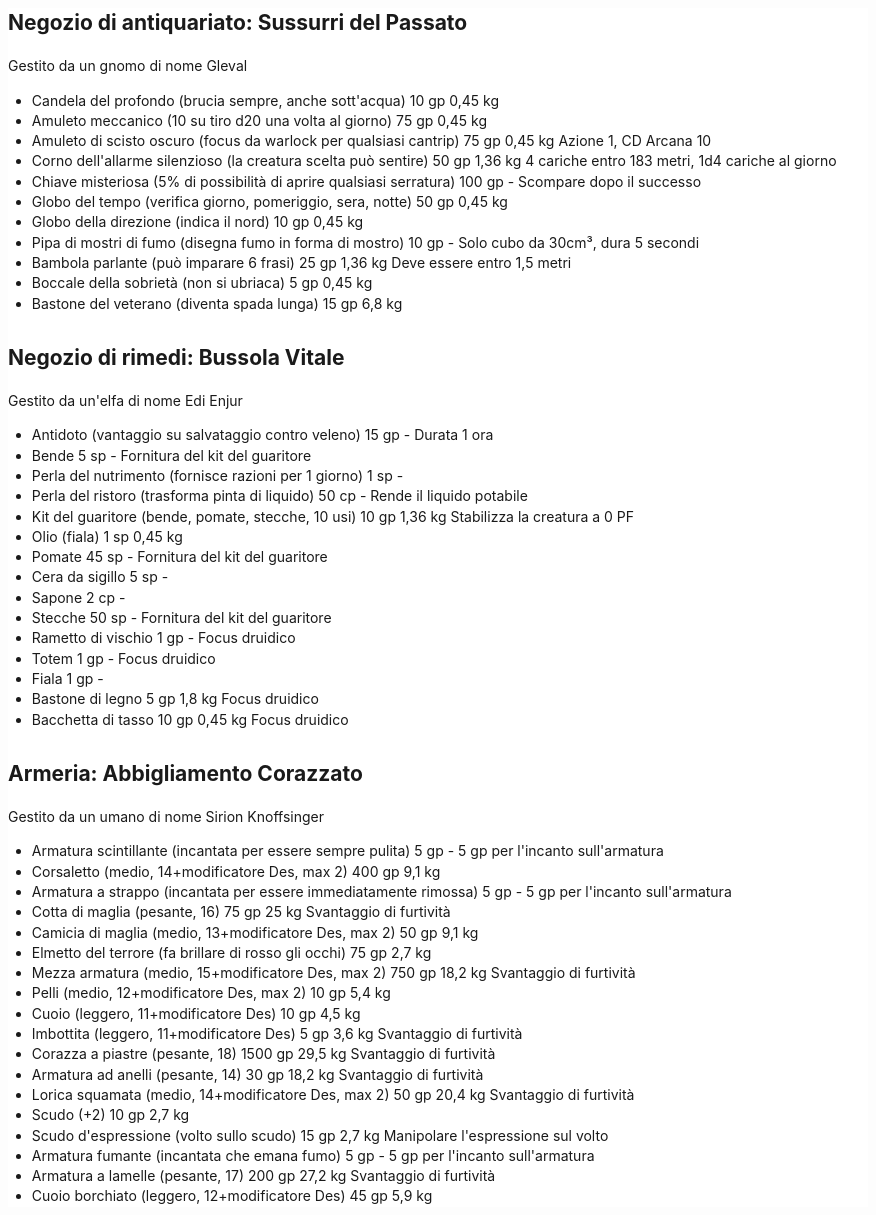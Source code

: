 ## Negozio di antiquariato: Sussurri del Passato
Gestito da un gnomo di nome Gleval
- Candela del profondo (brucia sempre, anche sott'acqua) 10 gp 0,45 kg
- Amuleto meccanico (10 su tiro d20 una volta al giorno) 75 gp 0,45 kg
- Amuleto di scisto oscuro (focus da warlock per qualsiasi cantrip) 75 gp 0,45 kg Azione 1, CD Arcana 10
- Corno dell'allarme silenzioso (la creatura scelta può sentire) 50 gp 1,36 kg 4 cariche entro 183 metri, 1d4 cariche al giorno
- Chiave misteriosa (5% di possibilità di aprire qualsiasi serratura) 100 gp - Scompare dopo il successo
- Globo del tempo (verifica giorno, pomeriggio, sera, notte) 50 gp 0,45 kg
- Globo della direzione (indica il nord) 10 gp 0,45 kg
- Pipa di mostri di fumo (disegna fumo in forma di mostro) 10 gp - Solo cubo da 30cm³, dura 5 secondi
- Bambola parlante (può imparare 6 frasi) 25 gp 1,36 kg Deve essere entro 1,5 metri
- Boccale della sobrietà (non si ubriaca) 5 gp 0,45 kg
- Bastone del veterano (diventa spada lunga) 15 gp 6,8 kg

## Negozio di rimedi: Bussola Vitale
Gestito da un'elfa di nome Edi Enjur
- Antidoto (vantaggio su salvataggio contro veleno) 15 gp - Durata 1 ora
- Bende 5 sp - Fornitura del kit del guaritore
- Perla del nutrimento (fornisce razioni per 1 giorno) 1 sp -
- Perla del ristoro (trasforma pinta di liquido) 50 cp - Rende il liquido potabile
- Kit del guaritore (bende, pomate, stecche, 10 usi) 10 gp 1,36 kg Stabilizza la creatura a 0 PF
- Olio (fiala) 1 sp 0,45 kg
- Pomate 45 sp - Fornitura del kit del guaritore
- Cera da sigillo 5 sp -
- Sapone 2 cp -
- Stecche 50 sp - Fornitura del kit del guaritore
- Rametto di vischio 1 gp - Focus druidico
- Totem 1 gp - Focus druidico
- Fiala 1 gp -
- Bastone di legno 5 gp 1,8 kg Focus druidico
- Bacchetta di tasso 10 gp 0,45 kg Focus druidico

## Armeria: Abbigliamento Corazzato
Gestito da un umano di nome Sirion Knoffsinger
- Armatura scintillante (incantata per essere sempre pulita) 5 gp - 5 gp per l'incanto sull'armatura
- Corsaletto (medio, 14+modificatore Des, max 2) 400 gp 9,1 kg
- Armatura a strappo (incantata per essere immediatamente rimossa) 5 gp - 5 gp per l'incanto sull'armatura
- Cotta di maglia (pesante, 16) 75 gp 25 kg Svantaggio di furtività
- Camicia di maglia (medio, 13+modificatore Des, max 2) 50 gp 9,1 kg
- Elmetto del terrore (fa brillare di rosso gli occhi) 75 gp 2,7 kg
- Mezza armatura (medio, 15+modificatore Des, max 2) 750 gp 18,2 kg Svantaggio di furtività
- Pelli (medio, 12+modificatore Des, max 2) 10 gp 5,4 kg
- Cuoio (leggero, 11+modificatore Des) 10 gp 4,5 kg
- Imbottita (leggero, 11+modificatore Des) 5 gp 3,6 kg Svantaggio di furtività
- Corazza a piastre (pesante, 18) 1500 gp 29,5 kg Svantaggio di furtività
- Armatura ad anelli (pesante, 14) 30 gp 18,2 kg Svantaggio di furtività
- Lorica squamata (medio, 14+modificatore Des, max 2) 50 gp 20,4 kg Svantaggio di furtività
- Scudo (+2) 10 gp 2,7 kg
- Scudo d'espressione (volto sullo scudo) 15 gp 2,7 kg Manipolare l'espressione sul volto
- Armatura fumante (incantata che emana fumo) 5 gp - 5 gp per l'incanto sull'armatura
- Armatura a lamelle (pesante, 17) 200 gp 27,2 kg Svantaggio di furtività
- Cuoio borchiato (leggero, 12+modificatore Des) 45 gp 5,9 kg
